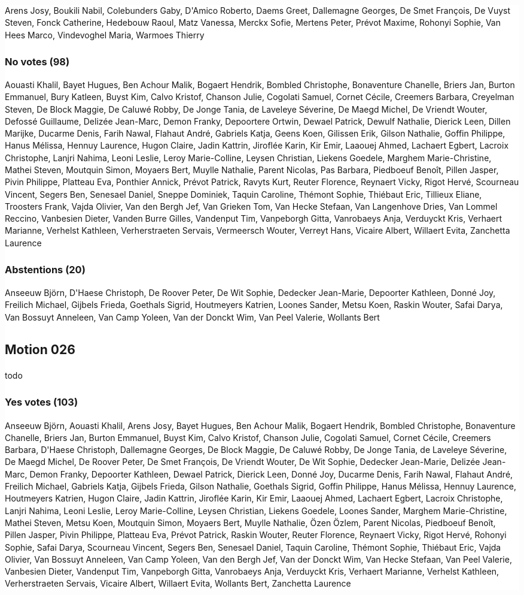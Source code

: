 Arens Josy, Boukili Nabil, Colebunders Gaby, D'Amico Roberto, Daems Greet, Dallemagne Georges, De Smet François, De Vuyst Steven, Fonck Catherine, Hedebouw Raoul, Matz Vanessa, Merckx Sofie, Mertens Peter, Prévot Maxime, Rohonyi Sophie, Van Hees Marco, Vindevoghel Maria, Warmoes Thierry

### No votes (98)

Aouasti Khalil, Bayet Hugues, Ben Achour Malik, Bogaert Hendrik, Bombled Christophe, Bonaventure Chanelle, Briers Jan, Burton Emmanuel, Bury Katleen, Buyst Kim, Calvo Kristof, Chanson Julie, Cogolati Samuel, Cornet Cécile, Creemers Barbara, Creyelman Steven, De Block Maggie, De Caluwé Robby, De Jonge Tania, de Laveleye Séverine, De Maegd Michel, De Vriendt Wouter, Defossé Guillaume, Delizée Jean-Marc, Demon Franky, Depoortere Ortwin, Dewael Patrick, Dewulf Nathalie, Dierick Leen, Dillen Marijke, Ducarme Denis, Farih Nawal, Flahaut André, Gabriels Katja, Geens Koen, Gilissen Erik, Gilson Nathalie, Goffin Philippe, Hanus Mélissa, Hennuy Laurence, Hugon Claire, Jadin Kattrin, Jiroflée Karin, Kir Emir, Laaouej Ahmed, Lachaert Egbert, Lacroix Christophe, Lanjri Nahima, Leoni Leslie, Leroy Marie-Colline, Leysen Christian, Liekens Goedele, Marghem Marie-Christine, Mathei Steven, Moutquin Simon, Moyaers Bert, Muylle Nathalie, Parent Nicolas, Pas Barbara, Piedboeuf Benoît, Pillen Jasper, Pivin Philippe, Platteau Eva, Ponthier Annick, Prévot Patrick, Ravyts Kurt, Reuter Florence, Reynaert Vicky, Rigot Hervé, Scourneau Vincent, Segers Ben, Senesael Daniel, Sneppe Dominiek, Taquin Caroline, Thémont Sophie, Thiébaut Eric, Tillieux Eliane, Troosters Frank, Vajda Olivier, Van den Bergh Jef, Van Grieken Tom, Van Hecke Stefaan, Van Langenhove Dries, Van Lommel Reccino, Vanbesien Dieter, Vanden Burre Gilles, Vandenput Tim, Vanpeborgh Gitta, Vanrobaeys Anja, Verduyckt Kris, Verhaert Marianne, Verhelst Kathleen, Verherstraeten Servais, Vermeersch Wouter, Verreyt Hans, Vicaire Albert, Willaert Evita, Zanchetta Laurence

### Abstentions (20)

Anseeuw Björn, D'Haese Christoph, De Roover Peter, De Wit Sophie, Dedecker Jean-Marie, Depoorter Kathleen, Donné Joy, Freilich Michael, Gijbels Frieda, Goethals Sigrid, Houtmeyers Katrien, Loones Sander, Metsu Koen, Raskin Wouter, Safai Darya, Van Bossuyt Anneleen, Van Camp Yoleen, Van der Donckt Wim, Van Peel Valerie, Wollants Bert


## Motion 026

todo

### Yes votes (103)

Anseeuw Björn, Aouasti Khalil, Arens Josy, Bayet Hugues, Ben Achour Malik, Bogaert Hendrik, Bombled Christophe, Bonaventure Chanelle, Briers Jan, Burton Emmanuel, Buyst Kim, Calvo Kristof, Chanson Julie, Cogolati Samuel, Cornet Cécile, Creemers Barbara, D'Haese Christoph, Dallemagne Georges, De Block Maggie, De Caluwé Robby, De Jonge Tania, de Laveleye Séverine, De Maegd Michel, De Roover Peter, De Smet François, De Vriendt Wouter, De Wit Sophie, Dedecker Jean-Marie, Delizée Jean-Marc, Demon Franky, Depoorter Kathleen, Dewael Patrick, Dierick Leen, Donné Joy, Ducarme Denis, Farih Nawal, Flahaut André, Freilich Michael, Gabriels Katja, Gijbels Frieda, Gilson Nathalie, Goethals Sigrid, Goffin Philippe, Hanus Mélissa, Hennuy Laurence, Houtmeyers Katrien, Hugon Claire, Jadin Kattrin, Jiroflée Karin, Kir Emir, Laaouej Ahmed, Lachaert Egbert, Lacroix Christophe, Lanjri Nahima, Leoni Leslie, Leroy Marie-Colline, Leysen Christian, Liekens Goedele, Loones Sander, Marghem Marie-Christine, Mathei Steven, Metsu Koen, Moutquin Simon, Moyaers Bert, Muylle Nathalie, Özen Özlem, Parent Nicolas, Piedboeuf Benoît, Pillen Jasper, Pivin Philippe, Platteau Eva, Prévot Patrick, Raskin Wouter, Reuter Florence, Reynaert Vicky, Rigot Hervé, Rohonyi Sophie, Safai Darya, Scourneau Vincent, Segers Ben, Senesael Daniel, Taquin Caroline, Thémont Sophie, Thiébaut Eric, Vajda Olivier, Van Bossuyt Anneleen, Van Camp Yoleen, Van den Bergh Jef, Van der Donckt Wim, Van Hecke Stefaan, Van Peel Valerie, Vanbesien Dieter, Vandenput Tim, Vanpeborgh Gitta, Vanrobaeys Anja, Verduyckt Kris, Verhaert Marianne, Verhelst Kathleen, Verherstraeten Servais, Vicaire Albert, Willaert Evita, Wollants Bert, Zanchetta Laurence
